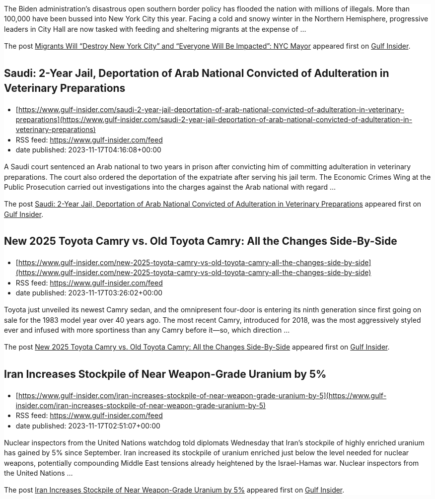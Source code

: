 <p>The Biden administration&#8217;s disastrous open southern border policy has flooded the nation with millions of illegals. More than 100,000 have been bussed into New York City this year. Facing a cold and snowy winter in the Northern Hemisphere, progressive leaders in City Hall are now tasked with feeding and sheltering migrants at the expense of &#8230;</p>
<p>The post <a href="https://www.gulf-insider.com/migrants-will-destroy-new-york-city-and-everyone-will-be-impacted-nyc-mayor/">Migrants Will “Destroy New York City” and “Everyone Will Be Impacted”: NYC Mayor</a> appeared first on <a href="https://www.gulf-insider.com">Gulf Insider</a>.</p>

## Saudi: 2-Year Jail, Deportation of Arab National Convicted of Adulteration in Veterinary Preparations
 - [https://www.gulf-insider.com/saudi-2-year-jail-deportation-of-arab-national-convicted-of-adulteration-in-veterinary-preparations](https://www.gulf-insider.com/saudi-2-year-jail-deportation-of-arab-national-convicted-of-adulteration-in-veterinary-preparations)
 - RSS feed: https://www.gulf-insider.com/feed
 - date published: 2023-11-17T04:16:08+00:00

<p>A Saudi court sentenced an Arab national to two years in prison after convicting him of committing adulteration in veterinary preparations. The court also ordered the deportation of the expatriate after serving his jail term. The Economic Crimes Wing at the Public Prosecution carried out investigations into the charges against the Arab national with regard &#8230;</p>
<p>The post <a href="https://www.gulf-insider.com/saudi-2-year-jail-deportation-of-arab-national-convicted-of-adulteration-in-veterinary-preparations/">Saudi: 2-Year Jail, Deportation of Arab National Convicted of Adulteration in Veterinary Preparations</a> appeared first on <a href="https://www.gulf-insider.com">Gulf Insider</a>.</p>

## New 2025 Toyota Camry vs. Old Toyota Camry: All the Changes Side-By-Side
 - [https://www.gulf-insider.com/new-2025-toyota-camry-vs-old-toyota-camry-all-the-changes-side-by-side](https://www.gulf-insider.com/new-2025-toyota-camry-vs-old-toyota-camry-all-the-changes-side-by-side)
 - RSS feed: https://www.gulf-insider.com/feed
 - date published: 2023-11-17T03:26:02+00:00

<p>Toyota just unveiled its newest Camry sedan, and the omnipresent four-door is entering its ninth generation since first going on sale for the 1983 model year over 40 years ago. The most recent Camry, introduced for 2018, was the most aggressively styled ever and infused with more sportiness than any Camry before it—so, which direction &#8230;</p>
<p>The post <a href="https://www.gulf-insider.com/new-2025-toyota-camry-vs-old-toyota-camry-all-the-changes-side-by-side/">New 2025 Toyota Camry vs. Old Toyota Camry: All the Changes Side-By-Side</a> appeared first on <a href="https://www.gulf-insider.com">Gulf Insider</a>.</p>

## Iran Increases Stockpile of Near Weapon-Grade Uranium by 5%
 - [https://www.gulf-insider.com/iran-increases-stockpile-of-near-weapon-grade-uranium-by-5](https://www.gulf-insider.com/iran-increases-stockpile-of-near-weapon-grade-uranium-by-5)
 - RSS feed: https://www.gulf-insider.com/feed
 - date published: 2023-11-17T02:51:07+00:00

<p>Nuclear inspectors from the United Nations watchdog told diplomats Wednesday that Iran’s stockpile of highly enriched uranium has gained by 5% since September. Iran increased its stockpile of uranium enriched just below the level needed for nuclear weapons, potentially compounding Middle East tensions already heightened by the Israel-Hamas war. Nuclear inspectors from the United Nations &#8230;</p>
<p>The post <a href="https://www.gulf-insider.com/iran-increases-stockpile-of-near-weapon-grade-uranium-by-5/">Iran Increases Stockpile of Near Weapon-Grade Uranium by 5%</a> appeared first on <a href="https://www.gulf-insider.com">Gulf Insider</a>.</p>

